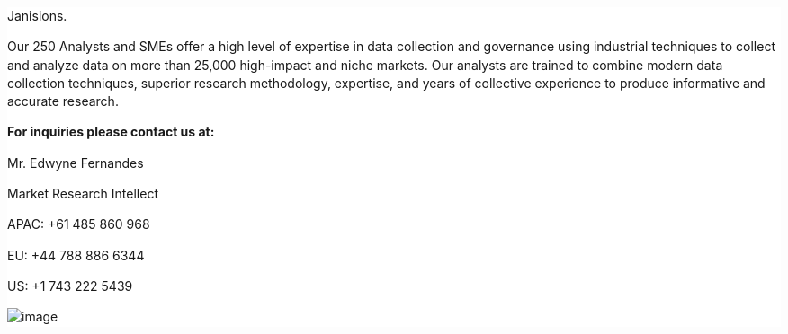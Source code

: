 Janisions.</p><p><span class="">Our 250 Analysts and SMEs offer a high level of expertise in data collection and governance using industrial techniques to collect and analyze data on more than 25,000 high-impact and niche markets. Our analysts are trained to combine modern data collection techniques, superior research methodology, expertise, and years of collective experience to produce informative and accurate research.</span></p><p><strong>For inquiries please contact us at:</strong></p><p>Mr. Edwyne Fernandes</p><p>Market Research Intellect</p><p>APAC: +61 485 860 968</p><p>EU: +44 788 886 6344</p><p>US: +1 743 222 5439</p>
![image](https://github.com/user-attachments/assets/1bca94db-3e8f-44d5-83ce-8a0f491d0901)
